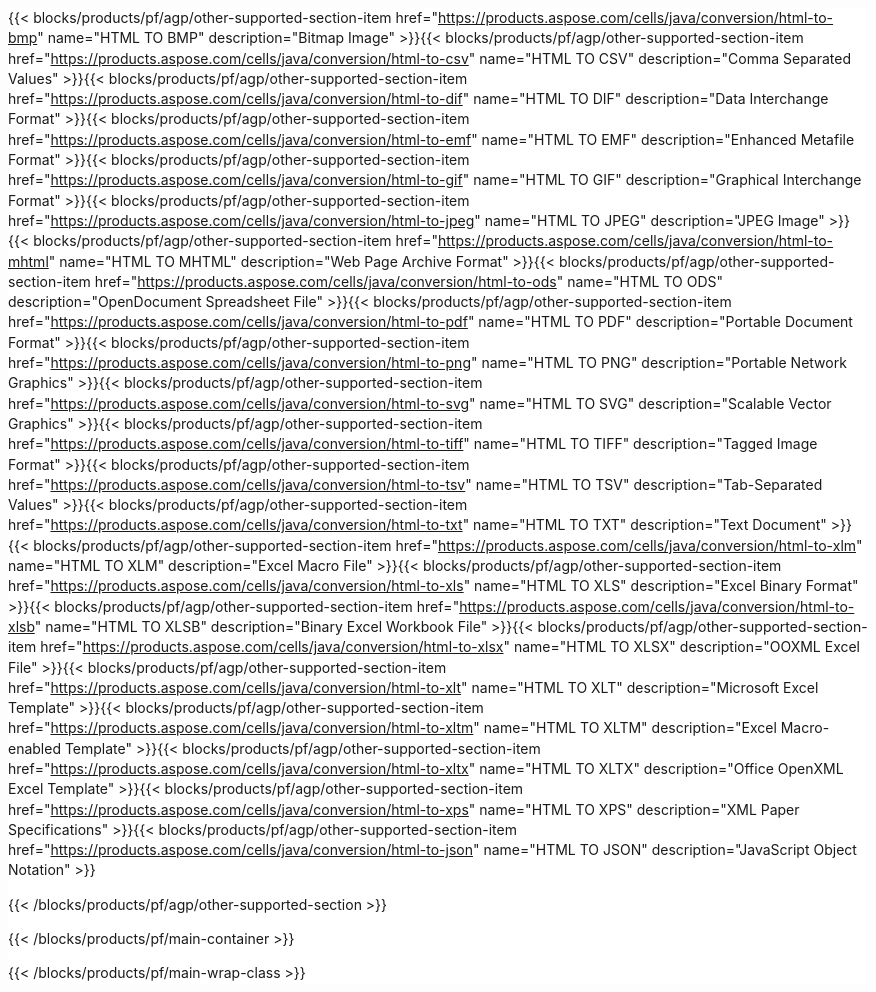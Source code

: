 {{< blocks/products/pf/agp/other-supported-section-item href="https://products.aspose.com/cells/java/conversion/html-to-bmp" name="HTML TO BMP" description="Bitmap Image" >}}{{< blocks/products/pf/agp/other-supported-section-item href="https://products.aspose.com/cells/java/conversion/html-to-csv" name="HTML TO CSV" description="Comma Separated Values" >}}{{< blocks/products/pf/agp/other-supported-section-item href="https://products.aspose.com/cells/java/conversion/html-to-dif" name="HTML TO DIF" description="Data Interchange Format" >}}{{< blocks/products/pf/agp/other-supported-section-item href="https://products.aspose.com/cells/java/conversion/html-to-emf" name="HTML TO EMF" description="Enhanced Metafile Format" >}}{{< blocks/products/pf/agp/other-supported-section-item href="https://products.aspose.com/cells/java/conversion/html-to-gif" name="HTML TO GIF" description="Graphical Interchange Format" >}}{{< blocks/products/pf/agp/other-supported-section-item href="https://products.aspose.com/cells/java/conversion/html-to-jpeg" name="HTML TO JPEG" description="JPEG Image" >}}{{< blocks/products/pf/agp/other-supported-section-item href="https://products.aspose.com/cells/java/conversion/html-to-mhtml" name="HTML TO MHTML" description="Web Page Archive Format" >}}{{< blocks/products/pf/agp/other-supported-section-item href="https://products.aspose.com/cells/java/conversion/html-to-ods" name="HTML TO ODS" description="OpenDocument Spreadsheet File" >}}{{< blocks/products/pf/agp/other-supported-section-item href="https://products.aspose.com/cells/java/conversion/html-to-pdf" name="HTML TO PDF" description="Portable Document Format" >}}{{< blocks/products/pf/agp/other-supported-section-item href="https://products.aspose.com/cells/java/conversion/html-to-png" name="HTML TO PNG" description="Portable Network Graphics" >}}{{< blocks/products/pf/agp/other-supported-section-item href="https://products.aspose.com/cells/java/conversion/html-to-svg" name="HTML TO SVG" description="Scalable Vector Graphics" >}}{{< blocks/products/pf/agp/other-supported-section-item href="https://products.aspose.com/cells/java/conversion/html-to-tiff" name="HTML TO TIFF" description="Tagged Image Format" >}}{{< blocks/products/pf/agp/other-supported-section-item href="https://products.aspose.com/cells/java/conversion/html-to-tsv" name="HTML TO TSV" description="Tab-Separated Values" >}}{{< blocks/products/pf/agp/other-supported-section-item href="https://products.aspose.com/cells/java/conversion/html-to-txt" name="HTML TO TXT" description="Text Document" >}}{{< blocks/products/pf/agp/other-supported-section-item href="https://products.aspose.com/cells/java/conversion/html-to-xlm" name="HTML TO XLM" description="Excel Macro File" >}}{{< blocks/products/pf/agp/other-supported-section-item href="https://products.aspose.com/cells/java/conversion/html-to-xls" name="HTML TO XLS" description="Excel Binary Format" >}}{{< blocks/products/pf/agp/other-supported-section-item href="https://products.aspose.com/cells/java/conversion/html-to-xlsb" name="HTML TO XLSB" description="Binary Excel Workbook File" >}}{{< blocks/products/pf/agp/other-supported-section-item href="https://products.aspose.com/cells/java/conversion/html-to-xlsx" name="HTML TO XLSX" description="OOXML Excel File" >}}{{< blocks/products/pf/agp/other-supported-section-item href="https://products.aspose.com/cells/java/conversion/html-to-xlt" name="HTML TO XLT" description="Microsoft Excel Template" >}}{{< blocks/products/pf/agp/other-supported-section-item href="https://products.aspose.com/cells/java/conversion/html-to-xltm" name="HTML TO XLTM" description="Excel Macro-enabled Template" >}}{{< blocks/products/pf/agp/other-supported-section-item href="https://products.aspose.com/cells/java/conversion/html-to-xltx" name="HTML TO XLTX" description="Office OpenXML Excel Template" >}}{{< blocks/products/pf/agp/other-supported-section-item href="https://products.aspose.com/cells/java/conversion/html-to-xps" name="HTML TO XPS" description="XML Paper Specifications" >}}{{< blocks/products/pf/agp/other-supported-section-item href="https://products.aspose.com/cells/java/conversion/html-to-json" name="HTML TO JSON" description="JavaScript Object Notation" >}}

{{< /blocks/products/pf/agp/other-supported-section >}}

{{< /blocks/products/pf/main-container >}}
    
{{< /blocks/products/pf/main-wrap-class >}}